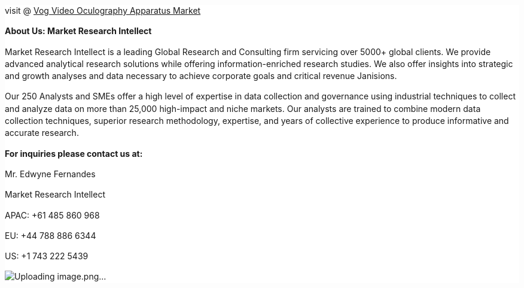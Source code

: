 visit&nbsp;@</strong>&nbsp;</span><span class="font-[700]"><a href="https://www.marketresearchintellect.com/product/vog-video-oculography-apparatus-market-size-and-forecast/?utm_source=Linkedin&utm_medium=843" target="_blank" data-tracking-control-name="article-ssr-frontend-pulse_little-text-block" data-tracking-will-navigate="" data-test-link="">Vog Video Oculography Apparatus Market</a></span></p><p><strong><span class="font-[700]">About Us: Market Research Intellect</span></strong></p><p><span class="">Market Research Intellect is a leading Global Research and Consulting firm servicing over 5000+ global clients. We provide advanced analytical research solutions while offering information-enriched research studies.&nbsp;</span>We also offer insights into strategic and growth analyses and data necessary to achieve corporate goals and critical revenue Janisions.</p><p><span class="">Our 250 Analysts and SMEs offer a high level of expertise in data collection and governance using industrial techniques to collect and analyze data on more than 25,000 high-impact and niche markets. Our analysts are trained to combine modern data collection techniques, superior research methodology, expertise, and years of collective experience to produce informative and accurate research.</span></p><p><strong>For inquiries please contact us at:</strong></p><p>Mr. Edwyne Fernandes</p><p>Market Research Intellect</p><p>APAC: +61 485 860 968</p><p>EU: +44 788 886 6344</p><p>US: +1 743 222 5439</p>
![Uploading image.png…]()
